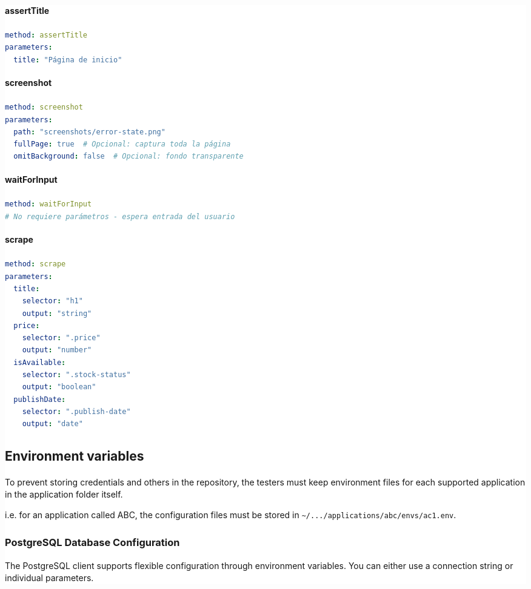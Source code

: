 #### assertTitle
```yaml
method: assertTitle
parameters:
  title: "Página de inicio"
```

#### screenshot
```yaml
method: screenshot
parameters:
  path: "screenshots/error-state.png"
  fullPage: true  # Opcional: captura toda la página
  omitBackground: false  # Opcional: fondo transparente
```

#### waitForInput
```yaml
method: waitForInput
# No requiere parámetros - espera entrada del usuario
```

#### scrape
```yaml
method: scrape
parameters:
  title:
    selector: "h1"
    output: "string"
  price:
    selector: ".price"
    output: "number"
  isAvailable:
    selector: ".stock-status"
    output: "boolean"
  publishDate:
    selector: ".publish-date"
    output: "date"
```

## Environment variables

To prevent storing credentials and others in the repository, the testers must keep environment files for each supported application in the application folder itself.

i.e. for an application called ABC, the configuration files must be stored in `~/.../applications/abc/envs/ac1.env`.

### PostgreSQL Database Configuration

The PostgreSQL client supports flexible configuration through environment variables. You can either use a connection string or individual parameters.
